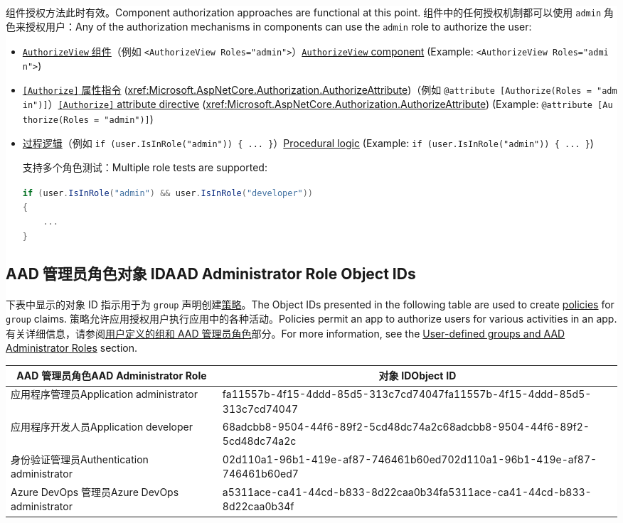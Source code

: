 <span data-ttu-id="d20e6-284">组件授权方法此时有效。</span><span class="sxs-lookup"><span data-stu-id="d20e6-284">Component authorization approaches are functional at this point.</span></span> <span data-ttu-id="d20e6-285">组件中的任何授权机制都可以使用 `admin` 角色来授权用户：</span><span class="sxs-lookup"><span data-stu-id="d20e6-285">Any of the authorization mechanisms in components can use the `admin` role to authorize the user:</span></span>

* <span data-ttu-id="d20e6-286">[`AuthorizeView` 组件](xref:blazor/security/index#authorizeview-component)（例如 `<AuthorizeView Roles="admin">`）</span><span class="sxs-lookup"><span data-stu-id="d20e6-286">[`AuthorizeView` component](xref:blazor/security/index#authorizeview-component) (Example: `<AuthorizeView Roles="admin">`)</span></span>
* <span data-ttu-id="d20e6-287">[`[Authorize]` 属性指令](xref:blazor/security/index#authorize-attribute) (<xref:Microsoft.AspNetCore.Authorization.AuthorizeAttribute>)（例如 `@attribute [Authorize(Roles = "admin")]`）</span><span class="sxs-lookup"><span data-stu-id="d20e6-287">[`[Authorize]` attribute directive](xref:blazor/security/index#authorize-attribute) (<xref:Microsoft.AspNetCore.Authorization.AuthorizeAttribute>) (Example: `@attribute [Authorize(Roles = "admin")]`)</span></span>
* <span data-ttu-id="d20e6-288">[过程逻辑](xref:blazor/security/index#procedural-logic)（例如 `if (user.IsInRole("admin")) { ... }`）</span><span class="sxs-lookup"><span data-stu-id="d20e6-288">[Procedural logic](xref:blazor/security/index#procedural-logic) (Example: `if (user.IsInRole("admin")) { ... }`)</span></span>

  <span data-ttu-id="d20e6-289">支持多个角色测试：</span><span class="sxs-lookup"><span data-stu-id="d20e6-289">Multiple role tests are supported:</span></span>

  ```csharp
  if (user.IsInRole("admin") && user.IsInRole("developer"))
  {
      ...
  }
  ```

## <a name="aad-administrator-role-object-ids"></a><span data-ttu-id="d20e6-290">AAD 管理员角色对象 ID</span><span class="sxs-lookup"><span data-stu-id="d20e6-290">AAD Administrator Role Object IDs</span></span>

<span data-ttu-id="d20e6-291">下表中显示的对象 ID 指示用于为 `group` 声明创建[策略](xref:security/authorization/policies)。</span><span class="sxs-lookup"><span data-stu-id="d20e6-291">The Object IDs presented in the following table are used to create [policies](xref:security/authorization/policies) for `group` claims.</span></span> <span data-ttu-id="d20e6-292">策略允许应用授权用户执行应用中的各种活动。</span><span class="sxs-lookup"><span data-stu-id="d20e6-292">Policies permit an app to authorize users for various activities in an app.</span></span> <span data-ttu-id="d20e6-293">有关详细信息，请参阅[用户定义的组和 AAD 管理员角色](#user-defined-groups-and-administrator-roles)部分。</span><span class="sxs-lookup"><span data-stu-id="d20e6-293">For more information, see the [User-defined groups and AAD Administrator Roles](#user-defined-groups-and-administrator-roles) section.</span></span>

<span data-ttu-id="d20e6-294">AAD 管理员角色</span><span class="sxs-lookup"><span data-stu-id="d20e6-294">AAD Administrator Role</span></span> | <span data-ttu-id="d20e6-295">对象 ID</span><span class="sxs-lookup"><span data-stu-id="d20e6-295">Object ID</span></span>
--- | ---
<span data-ttu-id="d20e6-296">应用程序管理员</span><span class="sxs-lookup"><span data-stu-id="d20e6-296">Application administrator</span></span> | <span data-ttu-id="d20e6-297">fa11557b-4f15-4ddd-85d5-313c7cd74047</span><span class="sxs-lookup"><span data-stu-id="d20e6-297">fa11557b-4f15-4ddd-85d5-313c7cd74047</span></span>
<span data-ttu-id="d20e6-298">应用程序开发人员</span><span class="sxs-lookup"><span data-stu-id="d20e6-298">Application developer</span></span> | <span data-ttu-id="d20e6-299">68adcbb8-9504-44f6-89f2-5cd48dc74a2c</span><span class="sxs-lookup"><span data-stu-id="d20e6-299">68adcbb8-9504-44f6-89f2-5cd48dc74a2c</span></span>
<span data-ttu-id="d20e6-300">身份验证管理员</span><span class="sxs-lookup"><span data-stu-id="d20e6-300">Authentication administrator</span></span> | <span data-ttu-id="d20e6-301">02d110a1-96b1-419e-af87-746461b60ed7</span><span class="sxs-lookup"><span data-stu-id="d20e6-301">02d110a1-96b1-419e-af87-746461b60ed7</span></span>
<span data-ttu-id="d20e6-302">Azure DevOps 管理员</span><span class="sxs-lookup"><span data-stu-id="d20e6-302">Azure DevOps administrator</span></span> | <span data-ttu-id="d20e6-303">a5311ace-ca41-44cd-b833-8d22caa0b34f</span><span class="sxs-lookup"><span data-stu-id="d20e6-303">a5311ace-ca41-44cd-b833-8d22caa0b34f</span></span>